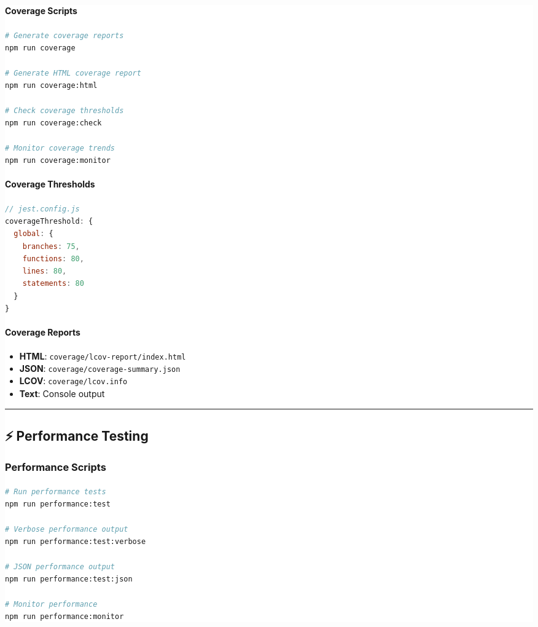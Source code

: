 #### Coverage Scripts
```bash
# Generate coverage reports
npm run coverage

# Generate HTML coverage report
npm run coverage:html

# Check coverage thresholds
npm run coverage:check

# Monitor coverage trends
npm run coverage:monitor
```

#### Coverage Thresholds
```javascript
// jest.config.js
coverageThreshold: {
  global: {
    branches: 75,
    functions: 80,
    lines: 80,
    statements: 80
  }
}
```

#### Coverage Reports
- **HTML**: `coverage/lcov-report/index.html`
- **JSON**: `coverage/coverage-summary.json`
- **LCOV**: `coverage/lcov.info`
- **Text**: Console output

---

## ⚡ Performance Testing

### Performance Scripts
```bash
# Run performance tests
npm run performance:test

# Verbose performance output
npm run performance:test:verbose

# JSON performance output
npm run performance:test:json

# Monitor performance
npm run performance:monitor
```
